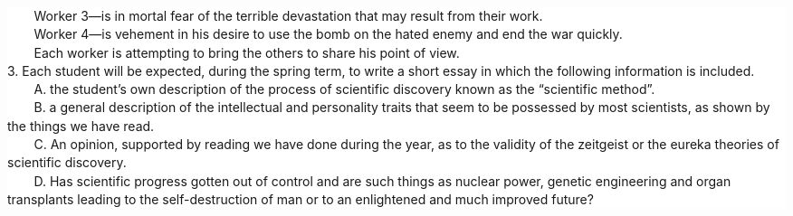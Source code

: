 <dt>
<font color="#ffffff" style="visibility:hidden;">
____
</font>
Worker 3—is in mortal fear of the terrible devastation that may result from their work.
<dt>
<font color="#ffffff" style="visibility:hidden;">
____
</font>
Worker 4—is vehement in his desire to use the bomb on the hated enemy and end the war quickly.
<dt>
<font color="#ffffff" style="visibility:hidden;">
____
</font>
Each worker is attempting to bring the others to share his point of view.
<dt>
3. Each student will be expected, during the spring term, to write a short essay in which the following information is included.
<dt>
<font color="#ffffff" style="visibility:hidden;">
____
</font>
A. the student’s own description of the process of scientific discovery known as the “scientific method”.
<dt>
<font color="#ffffff" style="visibility:hidden;">
____
</font>
B. a general description of the intellectual and personality traits that seem to be possessed by most scientists, as shown by the things we have read.
<dt>
<font color="#ffffff" style="visibility:hidden;">
____
</font>
C. An opinion, supported by reading we have done during the year, as to the validity of the zeitgeist or the eureka theories of scientific discovery.
<dt>
<font color="#ffffff" style="visibility:hidden;">
____
</font>
D. Has scientific progress gotten out of control and are such things as nuclear power, genetic engineering and organ transplants leading to the self-destruction of man or to an enlightened and much improved future?
</dt>
</dt>
</dt>
</dt>
</dt>
</dt>
</dt>
</dt>
</dt>
</dt>
</dt>
</dt>
</dt>
</dt>
</dt>
</dt>
</dt>
</dt>
</dl>